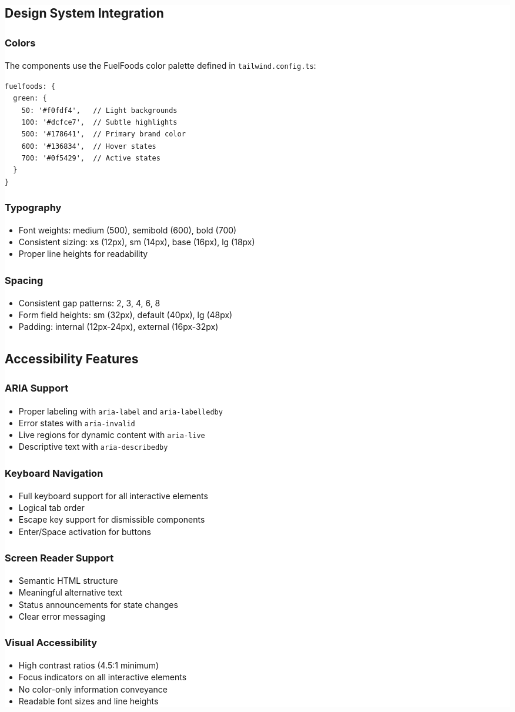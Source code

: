 ## Design System Integration

### Colors
The components use the FuelFoods color palette defined in `tailwind.config.ts`:

```tsx
fuelfoods: {
  green: {
    50: '#f0fdf4',   // Light backgrounds
    100: '#dcfce7',  // Subtle highlights
    500: '#178641',  // Primary brand color
    600: '#136834',  // Hover states
    700: '#0f5429',  // Active states
  }
}
```

### Typography
- Font weights: medium (500), semibold (600), bold (700)
- Consistent sizing: xs (12px), sm (14px), base (16px), lg (18px)
- Proper line heights for readability

### Spacing
- Consistent gap patterns: 2, 3, 4, 6, 8
- Form field heights: sm (32px), default (40px), lg (48px)
- Padding: internal (12px-24px), external (16px-32px)

## Accessibility Features

### ARIA Support
- Proper labeling with `aria-label` and `aria-labelledby`
- Error states with `aria-invalid`
- Live regions for dynamic content with `aria-live`
- Descriptive text with `aria-describedby`

### Keyboard Navigation
- Full keyboard support for all interactive elements
- Logical tab order
- Escape key support for dismissible components
- Enter/Space activation for buttons

### Screen Reader Support
- Semantic HTML structure
- Meaningful alternative text
- Status announcements for state changes
- Clear error messaging

### Visual Accessibility
- High contrast ratios (4.5:1 minimum)
- Focus indicators on all interactive elements
- No color-only information conveyance
- Readable font sizes and line heights

